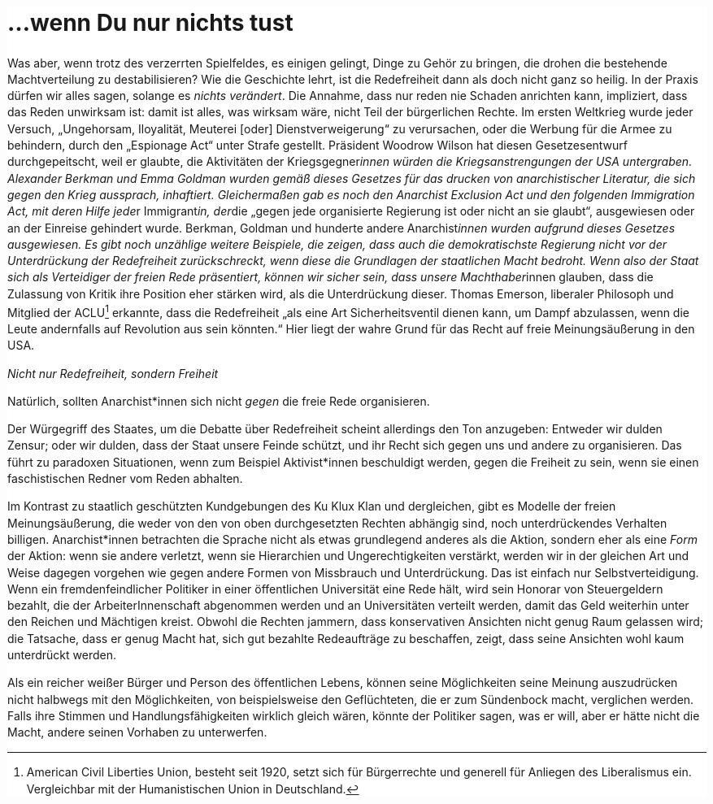 # …wenn Du nur nichts tust

Was aber, wenn trotz des verzerrten Spielfeldes, es einigen gelingt, Dinge zu Gehör zu bringen, die drohen die bestehende Machtverteilung zu destabilisieren? Wie die Geschichte lehrt, ist die Redefreiheit dann als doch nicht ganz so heilig. In der Praxis dürfen wir alles sagen, solange es _nichts verändert_. Die Annahme, dass nur reden nie Schaden anrichten kann, impliziert, dass das Reden unwirksam ist: damit ist alles, was wirksam wäre, nicht Teil der bürgerlichen Rechte. Im ersten Weltkrieg wurde jeder Versuch, „Ungehorsam, Iloyalität, Meuterei [oder] Dienstverweigerung“ zu verursachen, oder die Werbung für die Armee zu behindern, durch den „Espionage Act“ unter Strafe gestellt. Präsident Woodrow Wilson hat diesen Gesetzesentwurf durchgepeitscht, weil er glaubte, die Aktivitäten der Kriegsgegner*innen würden die Kriegsanstrengungen der USA untergraben. Alexander Berkman und Emma Goldman wurden gemäß dieses Gesetzes für das drucken von anarchistischer Literatur, die sich gegen den Krieg aussprach, inhaftiert. Gleichermaßen gab es noch den Anarchist Exclusion Act und den folgenden Immigration Act, mit deren Hilfe jede*r Immigrant*in, der*die „gegen jede organisierte Regierung ist oder nicht an sie glaubt“, ausgewiesen oder an der Einreise gehindert wurde. Berkman, Goldman und hunderte andere Anarchist*innen wurden aufgrund dieses Gesetzes ausgewiesen. Es gibt noch unzählige weitere Beispiele, die zeigen, dass auch die demokratischste Regierung nicht vor der Unterdrückung der Redefreiheit zurückschreckt, wenn diese die Grundlagen der staatlichen Macht bedroht. Wenn also der Staat sich als Verteidiger der freien Rede präsentiert, können wir sicher sein, dass unsere Machthaber*innen glauben, dass die Zulassung von Kritik ihre Position eher stärken wird, als die Unterdrückung dieser. Thomas Emerson, liberaler Philosoph und Mitglied der ACLU[^2] erkannte, dass die Redefreiheit „als eine Art Sicherheitsventil dienen kann, um Dampf abzulassen, wenn die Leute andernfalls auf Revolution aus sein könnten.“ Hier liegt der wahre Grund für das Recht auf freie Meinungsäußerung in den USA.

_Nicht nur Redefreiheit, sondern Freiheit_

Natürlich, sollten Anarchist*innen sich nicht _gegen_ die freie Rede organisieren.

Der Würgegriff des Staates, um die Debatte über Redefreiheit scheint allerdings den Ton anzugeben: Entweder wir dulden Zensur; oder wir dulden, dass der Staat unsere Feinde schützt, und ihr Recht sich gegen uns und andere zu organisieren. Das führt zu paradoxen Situationen, wenn zum Beispiel Aktivist*innen beschuldigt werden, gegen die Freiheit zu sein, wenn sie einen faschistischen Redner vom Reden abhalten.

Im Kontrast zu staatlich geschützten Kundgebungen des Ku Klux Klan und dergleichen, gibt es Modelle der freien Meinungsäußerung, die weder von den von oben durchgesetzten Rechten abhängig sind, noch unterdrückendes Verhalten billigen. Anarchist*innen betrachten die Sprache nicht als etwas grundlegend anderes als die Aktion, sondern eher als eine _Form_ der Aktion: wenn sie andere verletzt, wenn sie Hierarchien und Ungerechtigkeiten verstärkt, werden wir in der gleichen Art und Weise dagegen vorgehen wie gegen andere Formen von Missbrauch und Unterdrückung. Das ist einfach nur Selbstverteidigung. Wenn ein fremdenfeindlicher Politiker in einer öffentlichen Universität eine Rede hält, wird sein Honorar von Steuergeldern bezahlt, die der ArbeiterInnenschaft abgenommen werden und an Universitäten verteilt werden, damit das Geld weiterhin unter den Reichen und Mächtigen kreist. Obwohl die Rechten jammern, dass konservativen Ansichten nicht genug Raum gelassen wird; die Tatsache, dass er genug Macht hat, sich gut bezahlte Redeaufträge zu beschaffen, zeigt, dass seine Ansichten wohl kaum unterdrückt werden.

Als ein reicher weißer Bürger und Person des öffentlichen Lebens, können seine Möglichkeiten seine Meinung auszudrücken nicht halbwegs mit den Möglichkeiten, von beispielsweise den Geflüchteten, die er zum Sündenbock macht, verglichen werden. Falls ihre Stimmen und Handlungsfähigkeiten wirklich gleich wären, könnte der Politiker sagen, was er will, aber er hätte nicht die Macht, andere seinen Vorhaben zu unterwerfen.


[^1]: First Amendment, 1791 verabschiedet; verbietet dem Kongress, Gesetze zu verabschieden, die die Meinungsfreiheit, Religionsfreiheit, Pressefreiheit, Versammlungsfreiheit oder das Petitonsrecht einschränken. Außerdem verbietet der Artikel die Einführung einer Staatsreligion und die Bevorzugung oder Benachteiligung einzelner Religionen durch Bundesgesetz.
[^2]: American Civil Liberties Union, besteht seit 1920, setzt sich für Bürgerrechte und generell für Anliegen des Liberalismus ein. Vergleichbar mit der Humanistischen Union in Deutschland.